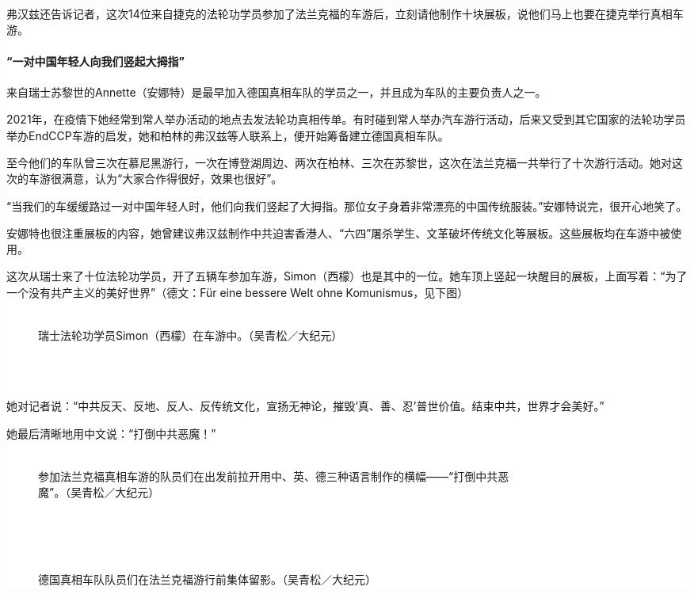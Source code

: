 </p>
<p>
 弗汉兹还告诉记者，这次14位来自捷克的法轮功学员参加了法兰克福的车游后，立刻请他制作十块展板，说他们马上也要在捷克举行真相车游。
</p>
<h4>
 <strong>
  “一对中国年轻人向我们竖起大拇指”
 </strong>
</h4>
<p>
 来自瑞士苏黎世的Annette（安娜特）是最早加入德国真相车队的学员之一，并且成为车队的主要负责人之一。
</p>
<p>
 2021年，在疫情下她经常到常人举办活动的地点去发法轮功真相传单。有时碰到常人举办汽车游行活动，后来又受到其它国家的法轮功学员举办EndCCP车游的启发，她和柏林的弗汉兹等人联系上，便开始筹备建立德国真相车队。
</p>
<p>
 至今他们的车队曾三次在慕尼黑游行，一次在博登湖周边、两次在柏林、三次在苏黎世，这次在法兰克福一共举行了十次游行活动。她对这次的车游很满意，认为“大家合作得很好，效果也很好”。
</p>
<p>
 “当我们的车缓缓路过一对中国年轻人时，他们向我们竖起了大拇指。那位女子身着非常漂亮的中国传统服装。”安娜特说完，很开心地笑了。
</p>
<p>
 安娜特也很注重展板的内容，她曾建议弗汉兹制作中共迫害香港人、“六四”屠杀学生、文革破坏传统文化等展板。这些展板均在车游中被使用。
</p>
<p>
 这次从瑞士来了十位法轮功学员，开了五辆车参加车游，Simon（西檬）也是其中的一位。她车顶上竖起一块醒目的展板，上面写着：“为了一个没有共产主义的美好世界”（德文：Für eine bessere Welt ohne Komunismus，见下图）
</p>
<figure aria-describedby="caption-attachment-13803902" class="wp-caption aligncenter" id="attachment_13803902" style="width: 600px">
 <ok href="https://i.epochtimes.com/assets/uploads/2022/08/id13803902-Simon_Fotor.jpg" target="_blank">
  <img alt="" class="size-large wp-image-13803902" src="https://i.epochtimes.com/assets/uploads/2022/08/id13803902-Simon_Fotor-600x336.jpg"/>
 </ok>
 <br/><figcaption class="wp-caption-text" id="caption-attachment-13803902">
  瑞士法轮功学员Simon（西檬）在车游中。（吴青松／大纪元）
 </figcaption><br/>
</figure><br/>
<p>
 她对记者说：“中共反天、反地、反人、反传统文化，宣扬无神论，摧毁‘真、善、忍’普世价值。结束中共，世界才会美好。”
</p>
<p>
 她最后清晰地用中文说：“打倒中共恶魔！”
</p>
<figure aria-describedby="caption-attachment-13803886" class="wp-caption aligncenter" id="attachment_13803886" style="width: 600px">
 <ok href="https://i.epochtimes.com/assets/uploads/2022/08/id13803886-IMG_5799.jpg" target="_blank">
  <img alt="" class="size-large wp-image-13803886" src="https://i.epochtimes.com/assets/uploads/2022/08/id13803886-IMG_5799-600x450.jpg"/>
 </ok>
 <br/><figcaption class="wp-caption-text" id="caption-attachment-13803886">
  参加法兰克福真相车游的队员们在出发前拉开用中、英、德三种语言制作的横幅——“打倒中共恶魔”。（吴青松／大纪元）
 </figcaption><br/>
</figure><br/>
<figure aria-describedby="caption-attachment-13803931" class="wp-caption aligncenter" id="attachment_13803931" style="width: 600px">
 <ok href="https://i.epochtimes.com/assets/uploads/2022/08/id13803931-e80d7a4ad068a2313d71772cdf404082.jpg" target="_blank">
  <img alt="" class="size-large wp-image-13803931" src="https://i.epochtimes.com/assets/uploads/2022/08/id13803931-e80d7a4ad068a2313d71772cdf404082-600x400.jpg"/>
 </ok>
 <br/><figcaption class="wp-caption-text" id="caption-attachment-13803931">
  德国真相车队队员们在法兰克福游行前集体留影。（吴青松／大纪元）